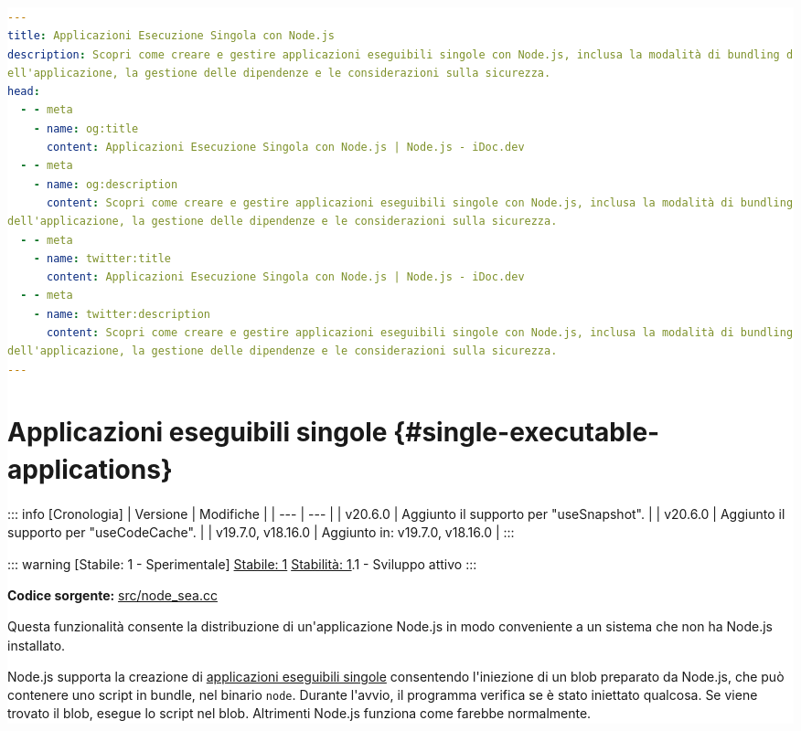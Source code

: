 ```yaml
---
title: Applicazioni Esecuzione Singola con Node.js
description: Scopri come creare e gestire applicazioni eseguibili singole con Node.js, inclusa la modalità di bundling dell'applicazione, la gestione delle dipendenze e le considerazioni sulla sicurezza.
head:
  - - meta
    - name: og:title
      content: Applicazioni Esecuzione Singola con Node.js | Node.js - iDoc.dev
  - - meta
    - name: og:description
      content: Scopri come creare e gestire applicazioni eseguibili singole con Node.js, inclusa la modalità di bundling dell'applicazione, la gestione delle dipendenze e le considerazioni sulla sicurezza.
  - - meta
    - name: twitter:title
      content: Applicazioni Esecuzione Singola con Node.js | Node.js - iDoc.dev
  - - meta
    - name: twitter:description
      content: Scopri come creare e gestire applicazioni eseguibili singole con Node.js, inclusa la modalità di bundling dell'applicazione, la gestione delle dipendenze e le considerazioni sulla sicurezza.
---
```



# Applicazioni eseguibili singole {#single-executable-applications}

::: info [Cronologia]
| Versione | Modifiche |
| --- | --- |
| v20.6.0 | Aggiunto il supporto per "useSnapshot". |
| v20.6.0 | Aggiunto il supporto per "useCodeCache". |
| v19.7.0, v18.16.0 | Aggiunto in: v19.7.0, v18.16.0 |
:::

::: warning [Stabile: 1 - Sperimentale]
[Stabile: 1](/it/nodejs/api/documentation#stability-index) [Stabilità: 1](/it/nodejs/api/documentation#stability-index).1 - Sviluppo attivo
:::

**Codice sorgente:** [src/node_sea.cc](https://github.com/nodejs/node/blob/v23.5.0/src/node_sea.cc)

Questa funzionalità consente la distribuzione di un'applicazione Node.js in modo conveniente a un sistema che non ha Node.js installato.

Node.js supporta la creazione di [applicazioni eseguibili singole](https://github.com/nodejs/single-executable) consentendo l'iniezione di un blob preparato da Node.js, che può contenere uno script in bundle, nel binario `node`. Durante l'avvio, il programma verifica se è stato iniettato qualcosa. Se viene trovato il blob, esegue lo script nel blob. Altrimenti Node.js funziona come farebbe normalmente.
